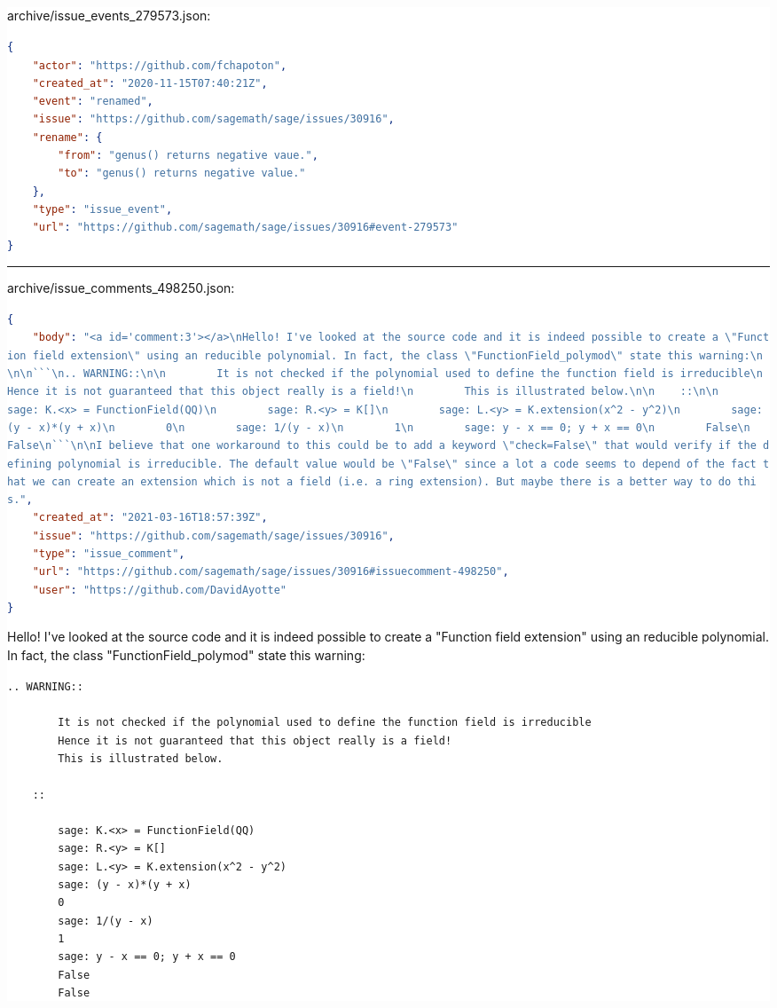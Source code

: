 archive/issue_events_279573.json:
```json
{
    "actor": "https://github.com/fchapoton",
    "created_at": "2020-11-15T07:40:21Z",
    "event": "renamed",
    "issue": "https://github.com/sagemath/sage/issues/30916",
    "rename": {
        "from": "genus() returns negative vaue.",
        "to": "genus() returns negative value."
    },
    "type": "issue_event",
    "url": "https://github.com/sagemath/sage/issues/30916#event-279573"
}
```



---

archive/issue_comments_498250.json:
```json
{
    "body": "<a id='comment:3'></a>\nHello! I've looked at the source code and it is indeed possible to create a \"Function field extension\" using an reducible polynomial. In fact, the class \"FunctionField_polymod\" state this warning:\n\n\n```\n.. WARNING::\n\n        It is not checked if the polynomial used to define the function field is irreducible\n        Hence it is not guaranteed that this object really is a field!\n        This is illustrated below.\n\n    ::\n\n        sage: K.<x> = FunctionField(QQ)\n        sage: R.<y> = K[]\n        sage: L.<y> = K.extension(x^2 - y^2)\n        sage: (y - x)*(y + x)\n        0\n        sage: 1/(y - x)\n        1\n        sage: y - x == 0; y + x == 0\n        False\n        False\n```\n\nI believe that one workaround to this could be to add a keyword \"check=False\" that would verify if the defining polynomial is irreducible. The default value would be \"False\" since a lot a code seems to depend of the fact that we can create an extension which is not a field (i.e. a ring extension). But maybe there is a better way to do this.",
    "created_at": "2021-03-16T18:57:39Z",
    "issue": "https://github.com/sagemath/sage/issues/30916",
    "type": "issue_comment",
    "url": "https://github.com/sagemath/sage/issues/30916#issuecomment-498250",
    "user": "https://github.com/DavidAyotte"
}
```

<a id='comment:3'></a>
Hello! I've looked at the source code and it is indeed possible to create a "Function field extension" using an reducible polynomial. In fact, the class "FunctionField_polymod" state this warning:


```
.. WARNING::

        It is not checked if the polynomial used to define the function field is irreducible
        Hence it is not guaranteed that this object really is a field!
        This is illustrated below.

    ::

        sage: K.<x> = FunctionField(QQ)
        sage: R.<y> = K[]
        sage: L.<y> = K.extension(x^2 - y^2)
        sage: (y - x)*(y + x)
        0
        sage: 1/(y - x)
        1
        sage: y - x == 0; y + x == 0
        False
        False
```
